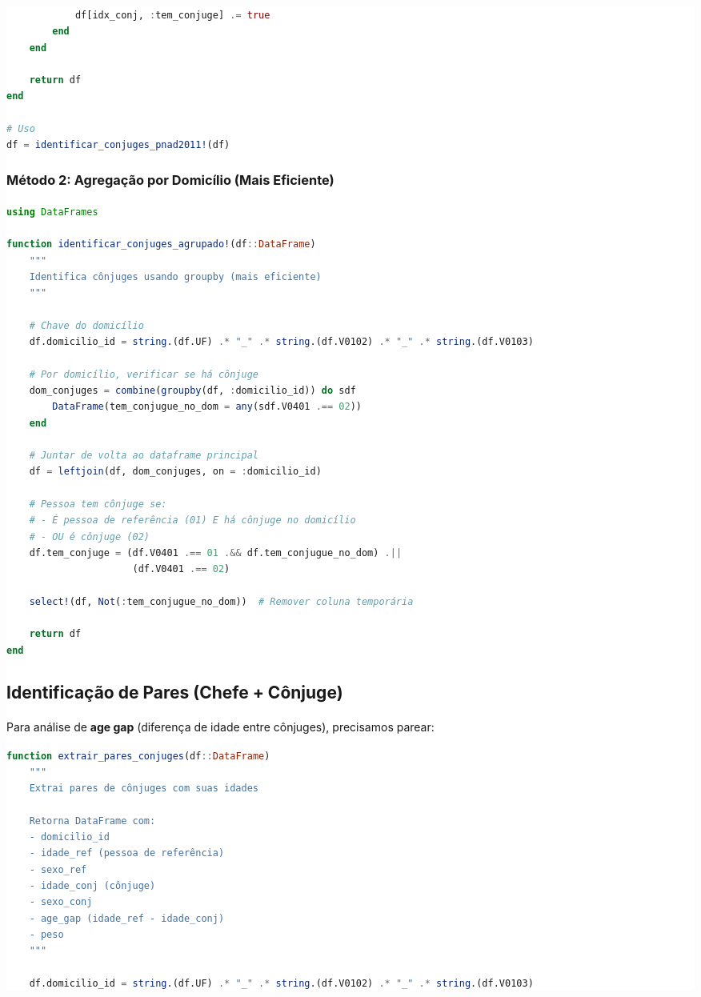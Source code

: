 ```julia
            df[idx_conj, :tem_conjuge] .= true
        end
    end

    return df
end

# Uso
df = identificar_conjuges_pnad2011!(df)
```

### Método 2: Agregação por Domicílio (Mais Eficiente)

```julia
using DataFrames

function identificar_conjuges_agrupado!(df::DataFrame)
    """
    Identifica cônjuges usando groupby (mais eficiente)
    """

    # Chave do domicílio
    df.domicilio_id = string.(df.UF) .* "_" .* string.(df.V0102) .* "_" .* string.(df.V0103)

    # Por domicílio, verificar se há cônjuge
    dom_conjuges = combine(groupby(df, :domicilio_id)) do sdf
        DataFrame(tem_conjugue_no_dom = any(sdf.V0401 .== 02))
    end

    # Juntar de volta ao dataframe principal
    df = leftjoin(df, dom_conjuges, on = :domicilio_id)

    # Pessoa tem cônjuge se:
    # - É pessoa de referência (01) E há cônjuge no domicílio
    # - OU é cônjuge (02)
    df.tem_conjuge = (df.V0401 .== 01 .&& df.tem_conjugue_no_dom) .||
                      (df.V0401 .== 02)

    select!(df, Not(:tem_conjugue_no_dom))  # Remover coluna temporária

    return df
end
```

## Identificação de Pares (Chefe + Cônjuge)

Para análise de **age gap** (diferença de idade entre cônjuges), precisamos parear:

```julia
function extrair_pares_conjuges(df::DataFrame)
    """
    Extrai pares de cônjuges com suas idades

    Retorna DataFrame com:
    - domicilio_id
    - idade_ref (pessoa de referência)
    - sexo_ref
    - idade_conj (cônjuge)
    - sexo_conj
    - age_gap (idade_ref - idade_conj)
    - peso
    """

    df.domicilio_id = string.(df.UF) .* "_" .* string.(df.V0102) .* "_" .* string.(df.V0103)
```